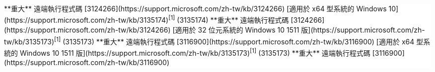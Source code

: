 </td>
<td style="border:1px solid black;">
**重大**  
遠端執行程式碼

</td>
<td style="border:1px solid black;">
[3124266](https://support.microsoft.com/zh-tw/kb/3124266)

</td>
</tr>
<tr>
<td style="border:1px solid black;">
[適用於 x64 型系統的 Windows 10](https://support.microsoft.com/zh-tw/kb/3135174)<sup>[1]</sup>
(3135174)

</td>
<td style="border:1px solid black;">
**重大**  
遠端執行程式碼

</td>
<td style="border:1px solid black;">
[3124266](https://support.microsoft.com/zh-tw/kb/3124266)

</td>
</tr>
<tr>
<td style="border:1px solid black;">
[適用於 32 位元系統的 Windows 10 1511 版](https://support.microsoft.com/zh-tw/kb/3135173)<sup>[1]</sup>
(3135173)

</td>
<td style="border:1px solid black;">
**重大**  
遠端執行程式碼

</td>
<td style="border:1px solid black;">
[3116900](https://support.microsoft.com/zh-tw/kb/3116900)

</td>
</tr>
<tr>
<td style="border:1px solid black;">
[適用於 x64 型系統的 Windows 10 1511 版](https://support.microsoft.com/zh-tw/kb/3135173)<sup>[1]</sup>
(3135173)

</td>
<td style="border:1px solid black;">
**重大**  
遠端執行程式碼

</td>
<td style="border:1px solid black;">
[3116900](https://support.microsoft.com/zh-tw/kb/3116900)

